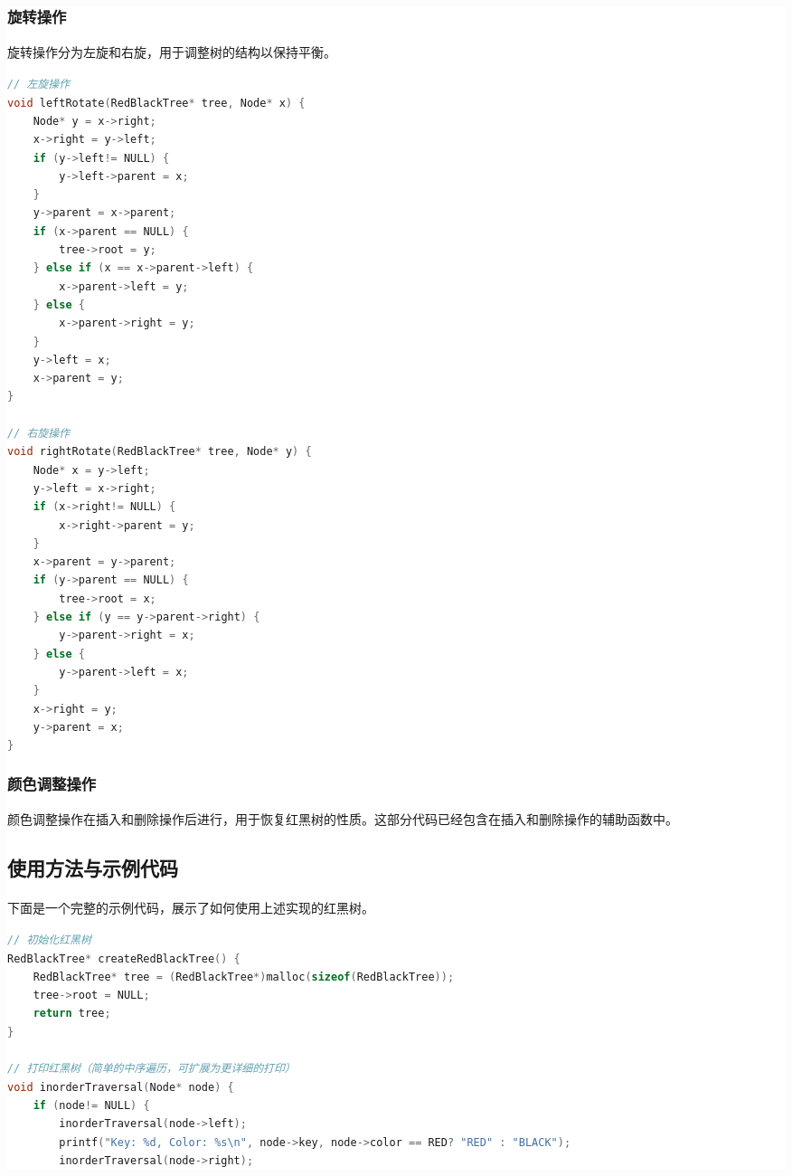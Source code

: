 ### 旋转操作
旋转操作分为左旋和右旋，用于调整树的结构以保持平衡。

```c
// 左旋操作
void leftRotate(RedBlackTree* tree, Node* x) {
    Node* y = x->right;
    x->right = y->left;
    if (y->left!= NULL) {
        y->left->parent = x;
    }
    y->parent = x->parent;
    if (x->parent == NULL) {
        tree->root = y;
    } else if (x == x->parent->left) {
        x->parent->left = y;
    } else {
        x->parent->right = y;
    }
    y->left = x;
    x->parent = y;
}

// 右旋操作
void rightRotate(RedBlackTree* tree, Node* y) {
    Node* x = y->left;
    y->left = x->right;
    if (x->right!= NULL) {
        x->right->parent = y;
    }
    x->parent = y->parent;
    if (y->parent == NULL) {
        tree->root = x;
    } else if (y == y->parent->right) {
        y->parent->right = x;
    } else {
        y->parent->left = x;
    }
    x->right = y;
    y->parent = x;
}
```

### 颜色调整操作
颜色调整操作在插入和删除操作后进行，用于恢复红黑树的性质。这部分代码已经包含在插入和删除操作的辅助函数中。

## 使用方法与示例代码
下面是一个完整的示例代码，展示了如何使用上述实现的红黑树。

```c
// 初始化红黑树
RedBlackTree* createRedBlackTree() {
    RedBlackTree* tree = (RedBlackTree*)malloc(sizeof(RedBlackTree));
    tree->root = NULL;
    return tree;
}

// 打印红黑树（简单的中序遍历，可扩展为更详细的打印）
void inorderTraversal(Node* node) {
    if (node!= NULL) {
        inorderTraversal(node->left);
        printf("Key: %d, Color: %s\n", node->key, node->color == RED? "RED" : "BLACK");
        inorderTraversal(node->right);
```